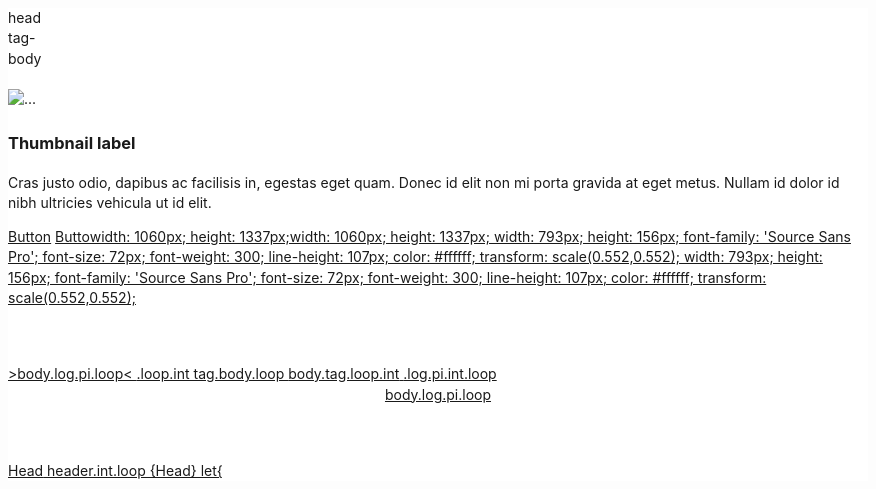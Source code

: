 <script type="text/javascript">
function MM_callJS(jsStr) { //v2.0
  return eval(jsStr)
}
</script>
<style type="text/css">
@media (resolution:500dpi){
}
</style>
<body>head</body>
    <DIV>tag-</DIV>
          <div>body</div>
          <br><div class="row">
    <div class="col-sm-6 col-md-4">
        <div class="thumbnail">
            <img src="..." alt="...">
            <div class="caption">
                <h3>Thumbnail label</h3>
                <p>Cras justo odio, dapibus ac facilisis in, egestas eget quam. Donec id elit non mi porta gravida at eget metus. Nullam id dolor id nibh ultricies vehicula ut id elit.</p>
                <p onMouseOver="MM_callJS('java\'')"><a href="#" class="btn btn-primary" role="button">Button</a>  <a href="#" class="btn btn-default" role="button">Buttowidth: 1060px;
	height: 1337px;width: 1060px;
	height: 1337px;
width: 793px;
	height: 156px;
	font-family: 'Source Sans Pro';
	font-size: 72px;
	font-weight: 300;
	line-height: 107px;
	color: #ffffff;
	transform: scale(0.552,0.552);
width: 793px;
	height: 156px;
	font-family: 'Source Sans Pro';
	font-size: 72px;
	font-weight: 300;
	line-height: 107px;
	color: #ffffff;
	transform: scale(0.552,0.552);
        <div.log.pi.loop>
            <Header></Header>
            >body.log.pi.loop<
            <tag>.loop.int
            <body>tag.body.loop</body>
            <null>body.tag.loop.int</null>
            <head>
            <meta http-equiv="X-UA-Compatible" content="IE=edge">
            <meta name="viewport" content="width=device-width, initial-scale=1.0">
            <link href="css/bootstrap-4.4.1.css" rel="stylesheet" type="text/css">
.log.pi.int.loop</head>
            <header>body.log.pi.loop</header>
            <body.log.pi.loop>Head</body.log.pi.loop>
            header.int.loop
          {Head}
         let{
          
